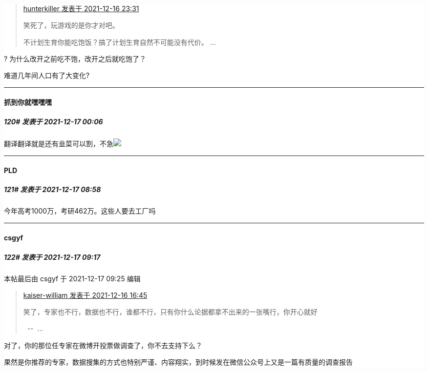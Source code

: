 <blockquote><a href="httphttps://bbs.saraba1st.com/2b/forum.php?mod=redirect&amp;goto=findpost&amp;pid=53966474&amp;ptid=2042723" target="_blank">hunterkiller 发表于 2021-12-16 23:31</a>

笑死了，玩游戏的是你才对吧。

不计划生育你能吃饱饭？搞了计划生育自然不可能没有代价。 ...</blockquote>
? 为什么改开之前吃不饱，改开之后就吃饱了？

难道几年间人口有了大变化?



*****

####  抓到你就嘿嘿嘿  
##### 120#       发表于 2021-12-17 00:06

翻译翻译就是还有韭菜可以割，不急<img src="https://static.saraba1st.com/image/smiley/face2017/049.png" referrerpolicy="no-referrer">



*****

####  PLD  
##### 121#       发表于 2021-12-17 08:58

今年高考1000万，考研462万。这些人要去工厂吗



*****

####  csgyf  
##### 122#       发表于 2021-12-17 09:17

 本帖最后由 csgyf 于 2021-12-17 09:25 编辑 
<blockquote><a href="httphttps://bbs.saraba1st.com/2b/forum.php?mod=redirect&amp;goto=findpost&amp;pid=53961489&amp;ptid=2042723" target="_blank">kaiser-william 发表于 2021-12-16 16:45</a>

笑了，专家也不行，数据也不行，谁都不行，只有你什么论据都拿不出来的一张嘴行，你开心就好

  --  ...</blockquote>
对了，你的那位任专家在微博开投票做调查了，你不去支持下么？

果然是你推荐的专家，数据搜集的方式也特别严谨、内容翔实，到时候发在微信公众号上又是一篇有质量的调查报告

